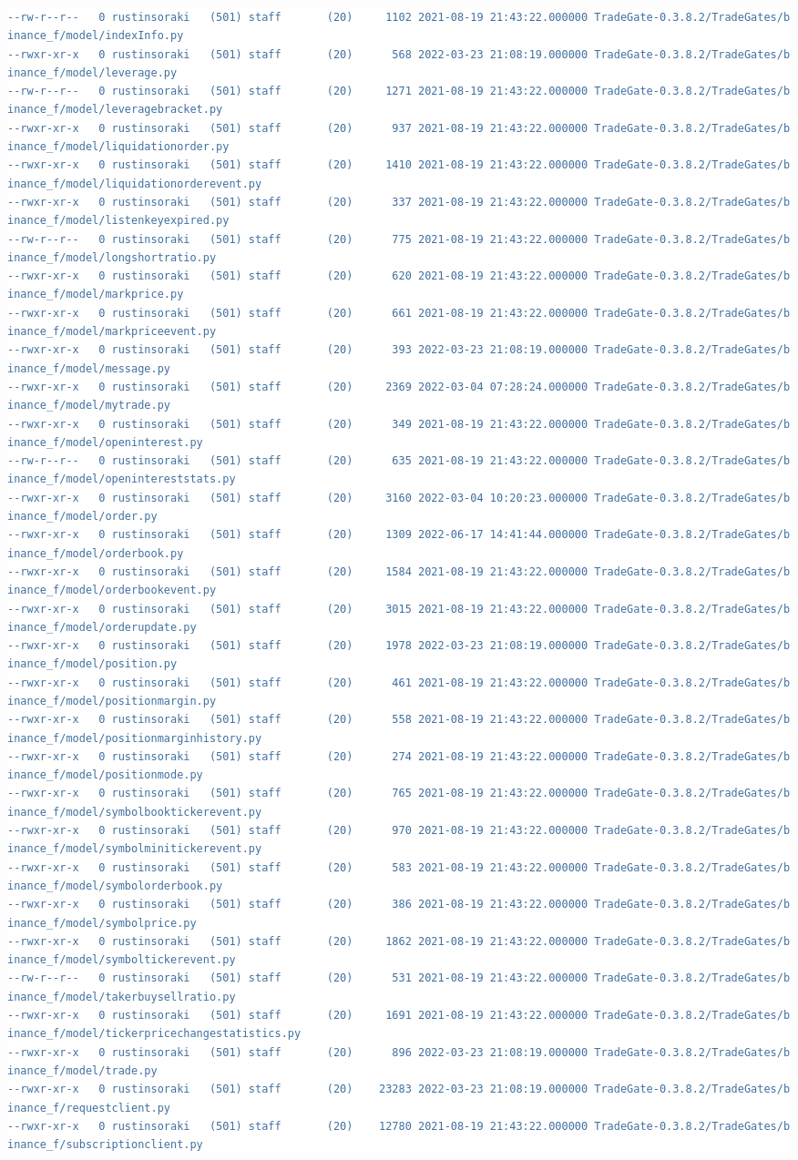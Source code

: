 ```diff
--rw-r--r--   0 rustinsoraki   (501) staff       (20)     1102 2021-08-19 21:43:22.000000 TradeGate-0.3.8.2/TradeGates/binance_f/model/indexInfo.py
--rwxr-xr-x   0 rustinsoraki   (501) staff       (20)      568 2022-03-23 21:08:19.000000 TradeGate-0.3.8.2/TradeGates/binance_f/model/leverage.py
--rw-r--r--   0 rustinsoraki   (501) staff       (20)     1271 2021-08-19 21:43:22.000000 TradeGate-0.3.8.2/TradeGates/binance_f/model/leveragebracket.py
--rwxr-xr-x   0 rustinsoraki   (501) staff       (20)      937 2021-08-19 21:43:22.000000 TradeGate-0.3.8.2/TradeGates/binance_f/model/liquidationorder.py
--rwxr-xr-x   0 rustinsoraki   (501) staff       (20)     1410 2021-08-19 21:43:22.000000 TradeGate-0.3.8.2/TradeGates/binance_f/model/liquidationorderevent.py
--rwxr-xr-x   0 rustinsoraki   (501) staff       (20)      337 2021-08-19 21:43:22.000000 TradeGate-0.3.8.2/TradeGates/binance_f/model/listenkeyexpired.py
--rw-r--r--   0 rustinsoraki   (501) staff       (20)      775 2021-08-19 21:43:22.000000 TradeGate-0.3.8.2/TradeGates/binance_f/model/longshortratio.py
--rwxr-xr-x   0 rustinsoraki   (501) staff       (20)      620 2021-08-19 21:43:22.000000 TradeGate-0.3.8.2/TradeGates/binance_f/model/markprice.py
--rwxr-xr-x   0 rustinsoraki   (501) staff       (20)      661 2021-08-19 21:43:22.000000 TradeGate-0.3.8.2/TradeGates/binance_f/model/markpriceevent.py
--rwxr-xr-x   0 rustinsoraki   (501) staff       (20)      393 2022-03-23 21:08:19.000000 TradeGate-0.3.8.2/TradeGates/binance_f/model/message.py
--rwxr-xr-x   0 rustinsoraki   (501) staff       (20)     2369 2022-03-04 07:28:24.000000 TradeGate-0.3.8.2/TradeGates/binance_f/model/mytrade.py
--rwxr-xr-x   0 rustinsoraki   (501) staff       (20)      349 2021-08-19 21:43:22.000000 TradeGate-0.3.8.2/TradeGates/binance_f/model/openinterest.py
--rw-r--r--   0 rustinsoraki   (501) staff       (20)      635 2021-08-19 21:43:22.000000 TradeGate-0.3.8.2/TradeGates/binance_f/model/openintereststats.py
--rwxr-xr-x   0 rustinsoraki   (501) staff       (20)     3160 2022-03-04 10:20:23.000000 TradeGate-0.3.8.2/TradeGates/binance_f/model/order.py
--rwxr-xr-x   0 rustinsoraki   (501) staff       (20)     1309 2022-06-17 14:41:44.000000 TradeGate-0.3.8.2/TradeGates/binance_f/model/orderbook.py
--rwxr-xr-x   0 rustinsoraki   (501) staff       (20)     1584 2021-08-19 21:43:22.000000 TradeGate-0.3.8.2/TradeGates/binance_f/model/orderbookevent.py
--rwxr-xr-x   0 rustinsoraki   (501) staff       (20)     3015 2021-08-19 21:43:22.000000 TradeGate-0.3.8.2/TradeGates/binance_f/model/orderupdate.py
--rwxr-xr-x   0 rustinsoraki   (501) staff       (20)     1978 2022-03-23 21:08:19.000000 TradeGate-0.3.8.2/TradeGates/binance_f/model/position.py
--rwxr-xr-x   0 rustinsoraki   (501) staff       (20)      461 2021-08-19 21:43:22.000000 TradeGate-0.3.8.2/TradeGates/binance_f/model/positionmargin.py
--rwxr-xr-x   0 rustinsoraki   (501) staff       (20)      558 2021-08-19 21:43:22.000000 TradeGate-0.3.8.2/TradeGates/binance_f/model/positionmarginhistory.py
--rwxr-xr-x   0 rustinsoraki   (501) staff       (20)      274 2021-08-19 21:43:22.000000 TradeGate-0.3.8.2/TradeGates/binance_f/model/positionmode.py
--rwxr-xr-x   0 rustinsoraki   (501) staff       (20)      765 2021-08-19 21:43:22.000000 TradeGate-0.3.8.2/TradeGates/binance_f/model/symbolbooktickerevent.py
--rwxr-xr-x   0 rustinsoraki   (501) staff       (20)      970 2021-08-19 21:43:22.000000 TradeGate-0.3.8.2/TradeGates/binance_f/model/symbolminitickerevent.py
--rwxr-xr-x   0 rustinsoraki   (501) staff       (20)      583 2021-08-19 21:43:22.000000 TradeGate-0.3.8.2/TradeGates/binance_f/model/symbolorderbook.py
--rwxr-xr-x   0 rustinsoraki   (501) staff       (20)      386 2021-08-19 21:43:22.000000 TradeGate-0.3.8.2/TradeGates/binance_f/model/symbolprice.py
--rwxr-xr-x   0 rustinsoraki   (501) staff       (20)     1862 2021-08-19 21:43:22.000000 TradeGate-0.3.8.2/TradeGates/binance_f/model/symboltickerevent.py
--rw-r--r--   0 rustinsoraki   (501) staff       (20)      531 2021-08-19 21:43:22.000000 TradeGate-0.3.8.2/TradeGates/binance_f/model/takerbuysellratio.py
--rwxr-xr-x   0 rustinsoraki   (501) staff       (20)     1691 2021-08-19 21:43:22.000000 TradeGate-0.3.8.2/TradeGates/binance_f/model/tickerpricechangestatistics.py
--rwxr-xr-x   0 rustinsoraki   (501) staff       (20)      896 2022-03-23 21:08:19.000000 TradeGate-0.3.8.2/TradeGates/binance_f/model/trade.py
--rwxr-xr-x   0 rustinsoraki   (501) staff       (20)    23283 2022-03-23 21:08:19.000000 TradeGate-0.3.8.2/TradeGates/binance_f/requestclient.py
--rwxr-xr-x   0 rustinsoraki   (501) staff       (20)    12780 2021-08-19 21:43:22.000000 TradeGate-0.3.8.2/TradeGates/binance_f/subscriptionclient.py
```